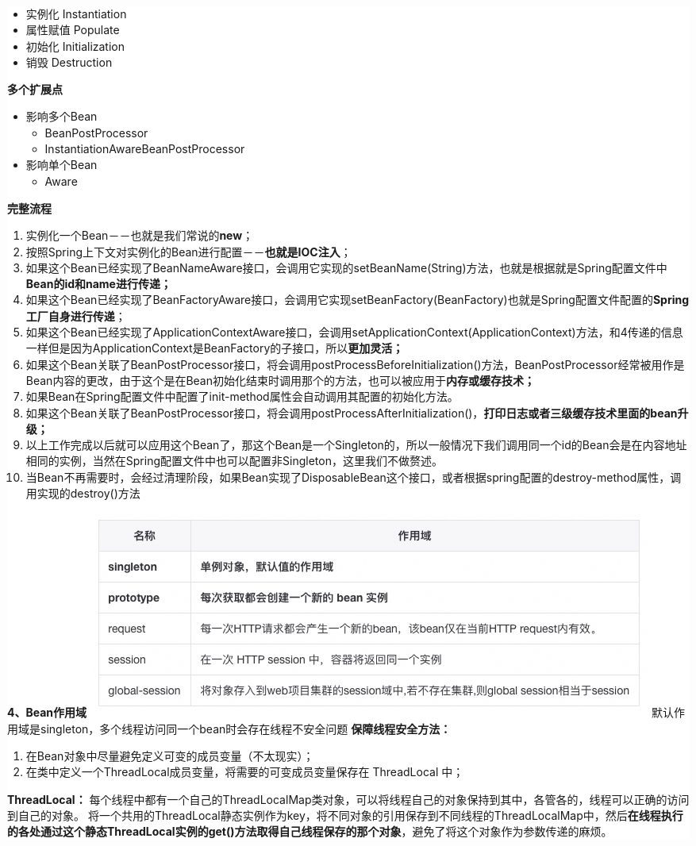 - 实例化 Instantiation
- 属性赋值 Populate
- 初始化 Initialization
- 销毁 Destruction

**多个扩展点**

- 影响多个Bean
   - BeanPostProcessor
   - InstantiationAwareBeanPostProcessor
- 影响单个Bean
   - Aware

**完整流程**

1. 实例化一个Bean－－也就是我们常说的**new**；
2. 按照Spring上下文对实例化的Bean进行配置－－**也就是IOC注入**；
3. 如果这个Bean已经实现了BeanNameAware接口，会调用它实现的setBeanName(String)方法，也就是根据就是Spring配置文件中**Bean的id和name进行传递；**
4. 如果这个Bean已经实现了BeanFactoryAware接口，会调用它实现setBeanFactory(BeanFactory)也就是Spring配置文件配置的**Spring工厂自身进行传递**；
5. 如果这个Bean已经实现了ApplicationContextAware接口，会调用setApplicationContext(ApplicationContext)方法，和4传递的信息一样但是因为ApplicationContext是BeanFactory的子接口，所以**更加灵活；**
6. 如果这个Bean关联了BeanPostProcessor接口，将会调用postProcessBeforeInitialization()方法，BeanPostProcessor经常被用作是Bean内容的更改，由于这个是在Bean初始化结束时调用那个的方法，也可以被应用于**内存或缓存技术；**
7. 如果Bean在Spring配置文件中配置了init-method属性会自动调用其配置的初始化方法。
8. 如果这个Bean关联了BeanPostProcessor接口，将会调用postProcessAfterInitialization()，**打印日志或者三级缓存技术里面的bean升级；**
9. 以上工作完成以后就可以应用这个Bean了，那这个Bean是一个Singleton的，所以一般情况下我们调用同一个id的Bean会是在内容地址相同的实例，当然在Spring配置文件中也可以配置非Singleton，这里我们不做赘述。
10. 当Bean不再需要时，会经过清理阶段，如果Bean实现了DisposableBean这个接口，或者根据spring配置的destroy-method属性，调用实现的destroy()方法



**4、Bean作用域**
![1714393164898-8d554cf4-922a-4118-ab69-1aacc0edf1b6.png](./img/XE-2M2sIOeBUivG6/1714393164898-8d554cf4-922a-4118-ab69-1aacc0edf1b6-751028.png)
默认作用域是singleton，多个线程访问同一个bean时会存在线程不安全问题
**保障线程安全方法：**

1. 在Bean对象中尽量避免定义可变的成员变量（不太现实）；
2. 在类中定义⼀个ThreadLocal成员变量，将需要的可变成员变量保存在 ThreadLocal 中；

**ThreadLocal：**
每个线程中都有一个自己的ThreadLocalMap类对象，可以将线程自己的对象保持到其中，各管各的，线程可以正确的访问到自己的对象。
将一个共用的ThreadLocal静态实例作为key，将不同对象的引用保存到不同线程的ThreadLocalMap中，然后**在线程执行的各处通过这个静态ThreadLocal实例的get()方法取得自己线程保存的那个对象**，避免了将这个对象作为参数传递的麻烦。
